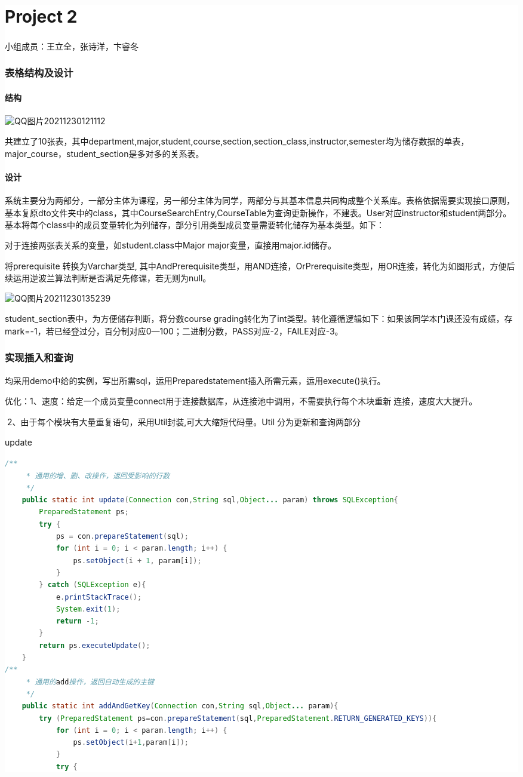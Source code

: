 # Project 2

小组成员：王立全，张诗洋，卞睿冬

### 表格结构及设计

#### 结构

![QQ图片20211230121112](C:\Users\HP\Desktop\数据库\project\pro2报告\QQ图片20211230121112.png)

共建立了10张表，其中department,major,student,course,section,section_class,instructor,semester均为储存数据的单表，major_course，student_section是多对多的关系表。

#### 设计

系统主要分为两部分，一部分主体为课程，另一部分主体为同学，两部分与其基本信息共同构成整个关系库。表格依据需要实现接口原则，基本复原dto文件夹中的class，其中CourseSearchEntry,CourseTable为查询更新操作，不建表。User对应instructor和student两部分。基本将每个class中的成员变量转化为列储存，部分引用类型成员变量需要转化储存为基本类型。如下：

对于连接两张表关系的变量，如student.class中Major major变量，直接用major.id储存。

将prerequisite 转换为Varchar类型, 其中AndPrerequisite类型，用AND连接，OrPrerequisite类型，用OR连接，转化为如图形式，方便后续运用逆波兰算法判断是否满足先修课，若无则为null。

![QQ图片20211230135239](C:\Users\HP\Desktop\数据库\project\pro2报告\QQ图片20211230135239.png)

student_section表中，为方便储存判断，将分数course grading转化为了int类型。转化遵循逻辑如下：如果该同学本门课还没有成绩，存mark=-1，若已经登过分，百分制对应0—100；二进制分数，PASS对应-2，FAILE对应-3。

### 实现插入和查询

均采用demo中给的实例，写出所需sql，运用Preparedstatement插入所需元素，运用execute()执行。

优化：1、速度：给定一个成员变量connect用于连接数据库，从连接池中调用，不需要执行每个木块重新			连接，速度大大提升。

​			2、由于每个模块有大量重复语句，采用Util封装,可大大缩短代码量。Util 分为更新和查询两部分

update

```java
/**
     * 通用的增、删、改操作，返回受影响的行数
     */
    public static int update(Connection con,String sql,Object... param) throws SQLException{
        PreparedStatement ps;
        try {
            ps = con.prepareStatement(sql);
            for (int i = 0; i < param.length; i++) {
                ps.setObject(i + 1, param[i]);
            }
        } catch (SQLException e){
            e.printStackTrace();
            System.exit(1);
            return -1;
        }
        return ps.executeUpdate();
    }
/**
     * 通用的add操作，返回自动生成的主键
     */
    public static int addAndGetKey(Connection con,String sql,Object... param){
        try (PreparedStatement ps=con.prepareStatement(sql,PreparedStatement.RETURN_GENERATED_KEYS)){
            for (int i = 0; i < param.length; i++) {
                ps.setObject(i+1,param[i]);
            }
            try {
```